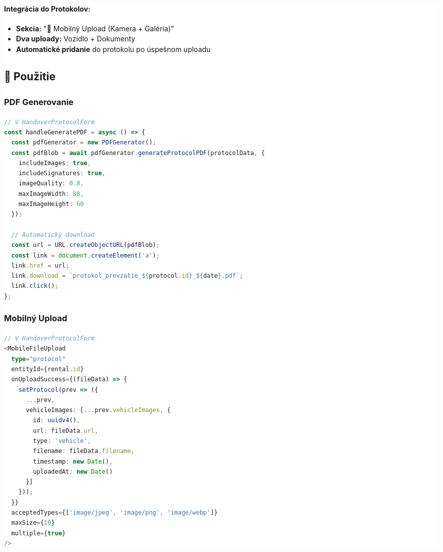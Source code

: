 #### **Integrácia do Protokolov:**
- **Sekcia:** "📱 Mobilný Upload (Kamera + Galéria)"
- **Dva uploady:** Vozidlo + Dokumenty
- **Automatické pridanie** do protokolu po úspešnom uploadu

## 🚀 Použitie

### PDF Generovanie
```typescript
// V HandoverProtocolForm
const handleGeneratePDF = async () => {
  const pdfGenerator = new PDFGenerator();
  const pdfBlob = await pdfGenerator.generateProtocolPDF(protocolData, {
    includeImages: true,
    includeSignatures: true,
    imageQuality: 0.8,
    maxImageWidth: 80,
    maxImageHeight: 60
  });
  
  // Automatický download
  const url = URL.createObjectURL(pdfBlob);
  const link = document.createElement('a');
  link.href = url;
  link.download = `protokol_prevzatie_${protocol.id}_${date}.pdf`;
  link.click();
};
```

### Mobilný Upload
```typescript
// V HandoverProtocolForm
<MobileFileUpload
  type="protocol"
  entityId={rental.id}
  onUploadSuccess={(fileData) => {
    setProtocol(prev => ({
      ...prev,
      vehicleImages: [...prev.vehicleImages, {
        id: uuidv4(),
        url: fileData.url,
        type: 'vehicle',
        filename: fileData.filename,
        timestamp: new Date(),
        uploadedAt: new Date()
      }]
    }));
  }}
  acceptedTypes={['image/jpeg', 'image/png', 'image/webp']}
  maxSize={10}
  multiple={true}
/>
```
